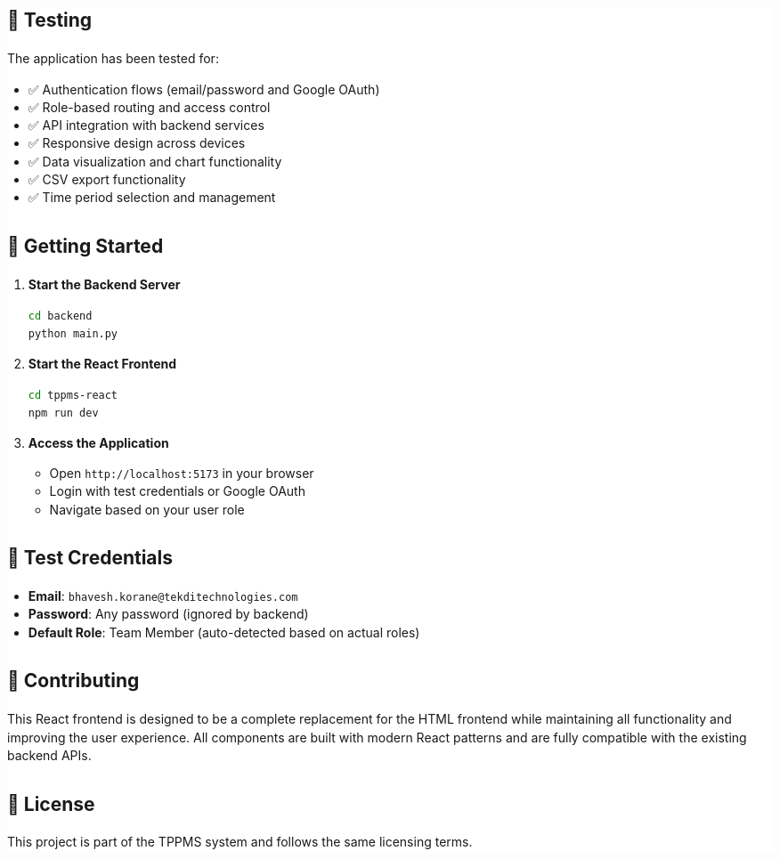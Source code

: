 ## 🧪 Testing

The application has been tested for:
- ✅ Authentication flows (email/password and Google OAuth)
- ✅ Role-based routing and access control
- ✅ API integration with backend services
- ✅ Responsive design across devices
- ✅ Data visualization and chart functionality
- ✅ CSV export functionality
- ✅ Time period selection and management

## 🚀 Getting Started

1. **Start the Backend Server**
   ```bash
   cd backend
   python main.py
   ```

2. **Start the React Frontend**
   ```bash
   cd tppms-react
   npm run dev
   ```

3. **Access the Application**
   - Open `http://localhost:5173` in your browser
   - Login with test credentials or Google OAuth
   - Navigate based on your user role

## 📝 Test Credentials

- **Email**: `bhavesh.korane@tekditechnologies.com`
- **Password**: Any password (ignored by backend)
- **Default Role**: Team Member (auto-detected based on actual roles)

## 🤝 Contributing

This React frontend is designed to be a complete replacement for the HTML frontend while maintaining all functionality and improving the user experience. All components are built with modern React patterns and are fully compatible with the existing backend APIs.

## 📄 License

This project is part of the TPPMS system and follows the same licensing terms.

